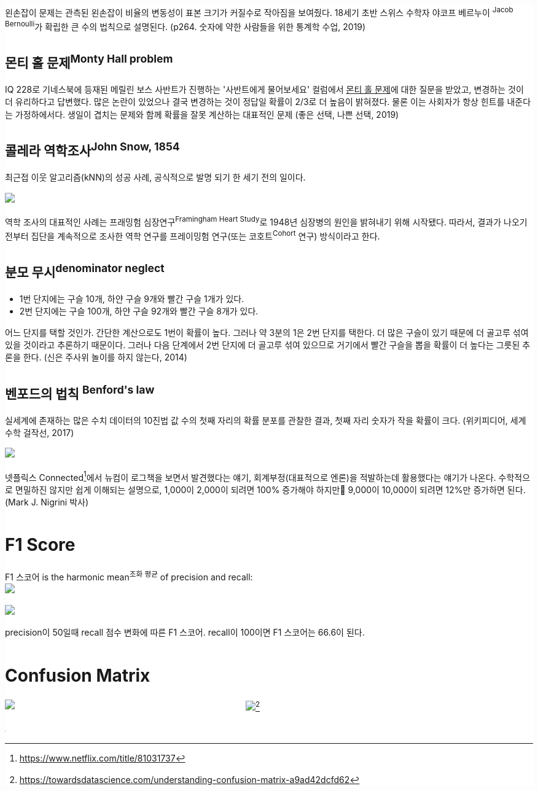 왼손잡이 문제는 관측된 왼손잡이 비율의 변동성이 표본 크기가 커질수로 작아짐을 보여줬다. 18세기 초반 스위스 수학자 야코프 베르누이 <sup>Jacob Bernoulli</sup>가 확립한 큰 수의 법칙으로 설명된다. (p264. 숫자에 약한 사람들을 위한 통계학 수업, 2019)

## 몬티 홀 문제<sup>Monty Hall problem</sup>
IQ 228로 기네스북에 등재된 메릴린 보스 사반트가 진행하는 '사반트에게 물어보세요' 컬럼에서 [몬티 홀 문제](https://en.wikipedia.org/wiki/Monty_Hall_problem)에 대한 질문을 받았고, 변경하는 것이 더 유리하다고 답변했다. 많은 논란이 있었으나 결국 변경하는 것이 정답일 확률이 2/3로 더 높음이 밝혀졌다. 물론 이는 사회자가 항상 힌트를 내준다는 가정하에서다. 생일이 겹치는 문제와 함께 확률을 잘못 계산하는 대표적인 문제 (좋은 선택, 나쁜 선택, 2019)

## 콜레라 역학조사<sup>John Snow, 1854</sup>  
최근접 이웃 알고리즘(kNN)의 성공 사례, 공식적으로 발명 되기 한 세기 전의 일이다.

<img src="https://upload.wikimedia.org/wikipedia/commons/thumb/2/27/Snow-cholera-map-1.jpg/1920px-Snow-cholera-map-1.jpg" width="50%" />

역학 조사의 대표적인 사례는 프래밍험 심장연구<sup>Framingham Heart Study</sup>로 1948년 심장병의 원인을 밝혀내기 위해 시작됐다. 따라서, 결과가 나오기 전부터 집단을 계속적으로 조사한 역학 연구를 프레이밍험 연구(또는 코호트<sup>Cohort</sup> 연구) 방식이라고 한다.

## 분모 무시<sup>denominator neglect</sup>
- 1번 단지에는 구슬 10개, 하얀 구슬 9개와 빨간 구슬 1개가 있다.
- 2번 단지에는 구슬 100개, 하얀 구슬 92개와 빨간 구슬 8개가 있다.

어느 단지를 택할 것인가. 간단한 계산으로도 1번이 확률이 높다. 그러나 약 3분의 1은 2번 단지를 택한다. 더 많은 구슬이 있기 때문에 더 골고루 섞여 있을 것이라고 추론하기 때문이다. 그러나 다음 단계에서 2번 단지에 더 골고루 섞여 있으므로 거기에서 빨간 구슬을 뽑을 확률이 더 높다는 그릇된 추론을 한다. (신은 주사위 놀이를 하지 않는다, 2014)

## 벤포드의 법칙 <sup>Benford's law</sup>
실세계에 존재하는 많은 수치 데이터의 10진법 값 수의 첫째 자리의 확률 분포를 관찰한 결과, 첫째 자리 숫자가 작을 확률이 크다. (위키피디어, 세계 수학 걸작선, 2017)

<img src="https://upload.wikimedia.org/wikipedia/commons/4/46/Rozklad_benforda.svg" width="40%">

넷플릭스 Connected[^fn-connected]에서 뉴컴이 로그책을 보면서 발견했다는 얘기, 회계부정(대표적으로 엔론)을 적발하는데 활용했다는 얘기가 나온다. 수학적으로 면밀하진 않지만 쉽게 이해되는 설명으로, 1,000이 2,000이 되려면 100% 증가해야 하지만 9,000이 10,000이 되려면 12%만 증가하면 된다.(Mark J. Nigrini 박사)

[^fn-connected]: <https://www.netflix.com/title/81031737>

# F1 Score
F1 스코어  is the harmonic mean<sup>조화 평균</sup> of precision and recall:  
<img src="https://wikimedia.org/api/rest_v1/media/math/render/svg/7d63c1f5c659f95b5dfe5893213cc8ea7f8bea0a">  

<img src="https://user-images.githubusercontent.com/1250095/48053291-acf47200-e1ed-11e8-8e43-7e59b9f6f392.png" width="180" />  

precision이 50일때 recall 점수 변화에 따른 F1 스코어. recall이 100이면 F1 스코어는 66.6이 된다.

# Confusion Matrix
<img src="https://miro.medium.com/max/462/1*7EYylA6XlXSGBCF77j_rOA.png" width="45%" style="float: left; margin-right: 5px"><img src="https://miro.medium.com/max/927/1*uR09zTlPgIj5PvMYJZScVg.png" width="45%">[^fn-conf]

[^fn-conf]: <https://towardsdatascience.com/understanding-confusion-matrix-a9ad42dcfd62>

<img src="data:image/png;base64,iVBORw0KGgoAAAANSUhEUgAAAAEAAAABCAYAAAAfFcSJAAAADUlEQVR42mNkYPhfDwAChwGA60e6kgAAAABJRU5ErkJggg==" style="clear: both">


[^fn-poisson]: <https://statkclee.github.io/statistics/stat-flying-bomb-poisson.html>